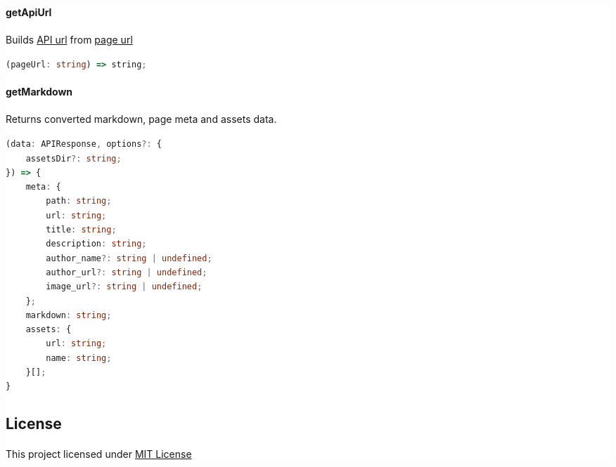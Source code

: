 #### getApiUrl

Builds [API url](https://telegra.ph/api#getPage) from [page url](http://telegra.ph/)

```typescript
(pageUrl: string) => string;
```

#### getMarkdown

Returns converted markdown, page meta and assets data.

```typescript
(data: APIResponse, options?: {
    assetsDir?: string;
}) => {
    meta: {
        path: string;
        url: string;
        title: string;
        description: string;
        author_name?: string | undefined;
        author_url?: string | undefined;
        image_url?: string | undefined;
    };
    markdown: string;
    assets: {
        url: string;
        name: string;
    }[];
}
```

## License

This project licensed under [MIT License](./LICENSE)

